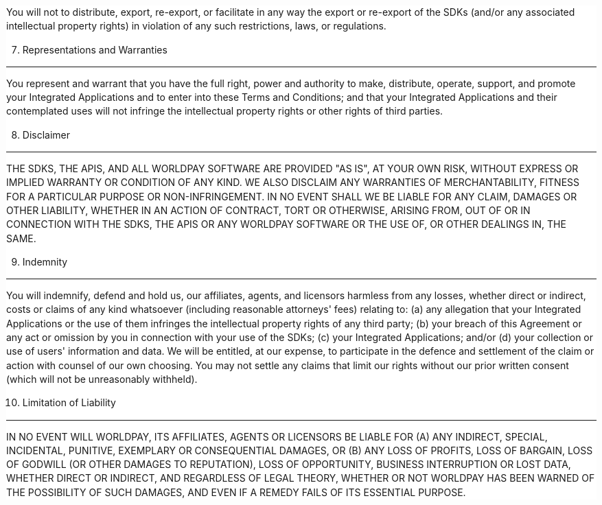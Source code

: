 You will not to distribute, export, re-export, or facilitate in any way the export or re-export of the SDKs (and/or any associated intellectual 
property rights) in violation of any such restrictions, laws, or regulations.





7. Representations and Warranties
---------------------------------

You represent and warrant that you have the full right, power and authority to make, distribute, operate, support, and promote your Integrated 
Applications and to enter into these Terms and Conditions; and that your Integrated Applications and their contemplated uses will not infringe 
the intellectual property rights or other rights of third parties.  





8. Disclaimer
-------------

THE SDKS, THE APIS, AND ALL WORLDPAY SOFTWARE ARE PROVIDED "AS IS", AT YOUR OWN RISK, WITHOUT EXPRESS OR IMPLIED WARRANTY OR CONDITION OF ANY 
KIND. WE ALSO DISCLAIM ANY WARRANTIES OF MERCHANTABILITY, FITNESS FOR A PARTICULAR PURPOSE OR NON-INFRINGEMENT. IN NO EVENT SHALL WE BE LIABLE 
FOR ANY CLAIM, DAMAGES OR OTHER LIABILITY, WHETHER IN AN ACTION OF CONTRACT, TORT OR OTHERWISE, ARISING FROM, OUT OF OR IN CONNECTION WITH THE 
SDKS, THE APIS OR ANY WORLDPAY SOFTWARE OR THE USE OF, OR OTHER DEALINGS IN, THE SAME.





9. Indemnity
------------

You will indemnify, defend and hold us, our affiliates, agents, and licensors harmless from any losses, whether direct or indirect, costs 
or claims of any kind whatsoever (including reasonable attorneys' fees) relating to: (a) any allegation that your Integrated Applications 
or the use of them infringes the intellectual property rights of any third party; (b) your breach of this Agreement or any act or omission 
by you in connection with your use of the SDKs; (c) your Integrated Applications; and/or (d) your collection or use of users' information and 
data. We will be entitled, at our expense, to participate in the defence and settlement of the claim or action with counsel of our own 
choosing. You may not settle any claims that limit our rights without our prior written consent (which will not be unreasonably withheld).





10. Limitation of Liability
---------------------------

IN NO EVENT WILL WORLDPAY, ITS AFFILIATES, AGENTS OR LICENSORS BE LIABLE FOR (A) ANY INDIRECT, SPECIAL, INCIDENTAL, PUNITIVE, EXEMPLARY 
OR CONSEQUENTIAL DAMAGES, OR (B) ANY LOSS OF PROFITS, LOSS OF BARGAIN, LOSS OF GODWILL (OR OTHER DAMAGES TO REPUTATION), LOSS OF 
OPPORTUNITY, BUSINESS INTERRUPTION OR LOST DATA, WHETHER DIRECT OR INDIRECT, AND REGARDLESS OF LEGAL THEORY, WHETHER OR NOT WORLDPAY 
HAS BEEN WARNED OF THE POSSIBILITY OF SUCH DAMAGES, AND EVEN IF A REMEDY FAILS OF ITS ESSENTIAL PURPOSE. 
